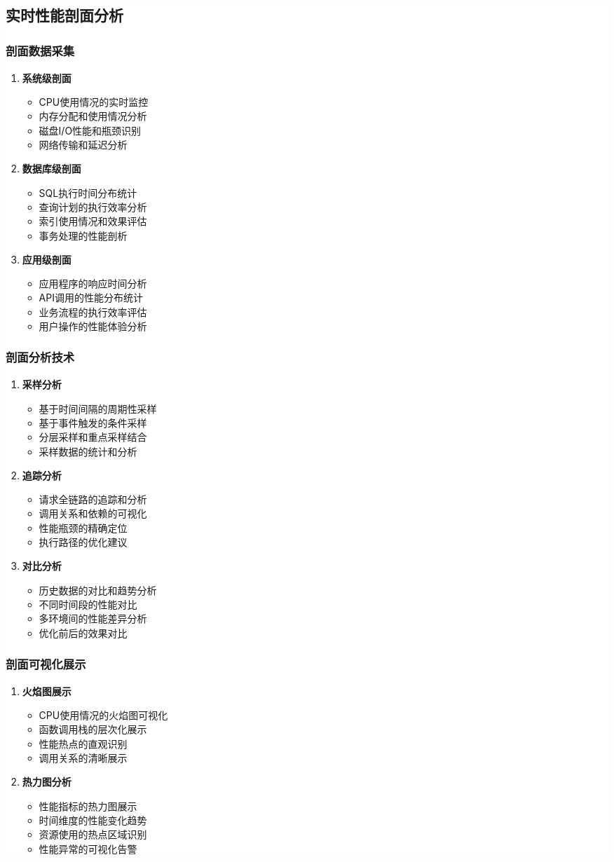 ## 实时性能剖面分析

### 剖面数据采集

1. **系统级剖面**
   - CPU使用情况的实时监控
   - 内存分配和使用情况分析
   - 磁盘I/O性能和瓶颈识别
   - 网络传输和延迟分析

2. **数据库级剖面**
   - SQL执行时间分布统计
   - 查询计划的执行效率分析
   - 索引使用情况和效果评估
   - 事务处理的性能剖析

3. **应用级剖面**
   - 应用程序的响应时间分析
   - API调用的性能分布统计
   - 业务流程的执行效率评估
   - 用户操作的性能体验分析

### 剖面分析技术

1. **采样分析**
   - 基于时间间隔的周期性采样
   - 基于事件触发的条件采样
   - 分层采样和重点采样结合
   - 采样数据的统计和分析

2. **追踪分析**
   - 请求全链路的追踪和分析
   - 调用关系和依赖的可视化
   - 性能瓶颈的精确定位
   - 执行路径的优化建议

3. **对比分析**
   - 历史数据的对比和趋势分析
   - 不同时间段的性能对比
   - 多环境间的性能差异分析
   - 优化前后的效果对比

### 剖面可视化展示

1. **火焰图展示**
   - CPU使用情况的火焰图可视化
   - 函数调用栈的层次化展示
   - 性能热点的直观识别
   - 调用关系的清晰展示

2. **热力图分析**
   - 性能指标的热力图展示
   - 时间维度的性能变化趋势
   - 资源使用的热点区域识别
   - 性能异常的可视化告警
